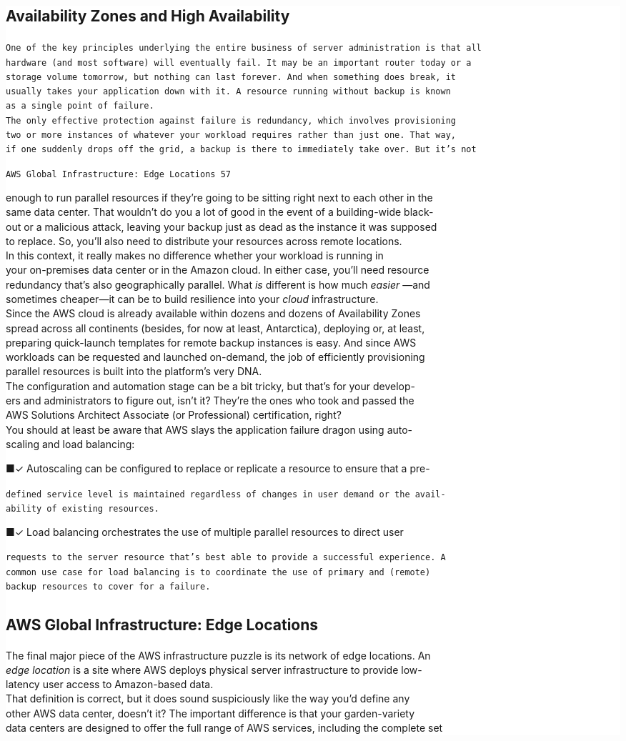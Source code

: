 ## Availability Zones and High Availability

```
One of the key principles underlying the entire business of server administration is that all
hardware (and most software) will eventually fail. It may be an important router today or a
storage volume tomorrow, but nothing can last forever. And when something does break, it
usually takes your application down with it. A resource running without backup is known
as a single point of failure.
The only effective protection against failure is redundancy, which involves provisioning
two or more instances of whatever your workload requires rather than just one. That way,
if one suddenly drops off the grid, a backup is there to immediately take over. But it’s not
```

```
AWS Global Infrastructure: Edge Locations 57
```

enough to run parallel resources if they’re going to be sitting right next to each other in the  
same data center. That wouldn’t do you a lot of good in the event of a building-wide black-  
out or a malicious attack, leaving your backup just as dead as the instance it was supposed  
to replace. So, you’ll also need to distribute your resources across remote locations.  
In this context, it really makes no difference whether your workload is running in  
your on-premises data center or in the Amazon cloud. In either case, you’ll need resource  
redundancy that’s also geographically parallel. What _is_ different is how much _easier_ —and  
sometimes cheaper—it can be to build resilience into your _cloud_ infrastructure.  
Since the AWS cloud is already available within dozens and dozens of Availability Zones  
spread across all continents (besides, for now at least, Antarctica), deploying or, at least,  
preparing quick-launch templates for remote backup instances is easy. And since AWS  
workloads can be requested and launched on-demand, the job of efficiently provisioning  
parallel resources is built into the platform’s very DNA.  
The configuration and automation stage can be a bit tricky, but that’s for your develop-  
ers and administrators to figure out, isn’t it? They’re the ones who took and passed the  
AWS Solutions Architect Associate (or Professional) certification, right?  
You should at least be aware that AWS slays the application failure dragon using auto-  
scaling and load balancing:

■✓ Autoscaling can be configured to replace or replicate a resource to ensure that a pre-

```
defined service level is maintained regardless of changes in user demand or the avail-
ability of existing resources.
```

■✓ Load balancing orchestrates the use of multiple parallel resources to direct user

```
requests to the server resource that’s best able to provide a successful experience. A
common use case for load balancing is to coordinate the use of primary and (remote)
backup resources to cover for a failure.
```

## AWS Global Infrastructure: Edge Locations

The final major piece of the AWS infrastructure puzzle is its network of edge locations. An  
_edge location_ is a site where AWS deploys physical server infrastructure to provide low-  
latency user access to Amazon-based data.  
That definition is correct, but it does sound suspiciously like the way you’d define any  
other AWS data center, doesn’t it? The important difference is that your garden-variety  
data centers are designed to offer the full range of AWS services, including the complete set  
